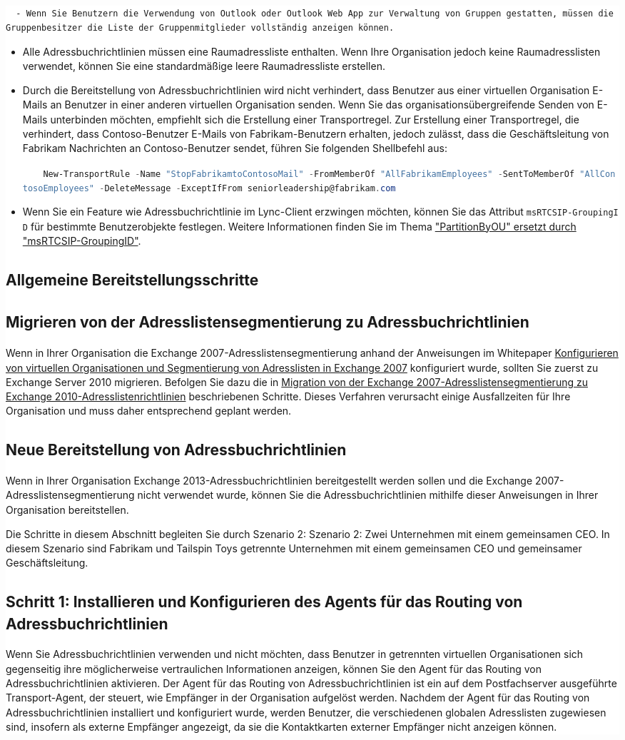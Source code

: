       - Wenn Sie Benutzern die Verwendung von Outlook oder Outlook Web App zur Verwaltung von Gruppen gestatten, müssen die Gruppenbesitzer die Liste der Gruppenmitglieder vollständig anzeigen können.

  - Alle Adressbuchrichtlinien müssen eine Raumadressliste enthalten. Wenn Ihre Organisation jedoch keine Raumadresslisten verwendet, können Sie eine standardmäßige leere Raumadressliste erstellen.

  - Durch die Bereitstellung von Adressbuchrichtlinien wird nicht verhindert, dass Benutzer aus einer virtuellen Organisation E-Mails an Benutzer in einer anderen virtuellen Organisation senden. Wenn Sie das organisationsübergreifende Senden von E-Mails unterbinden möchten, empfiehlt sich die Erstellung einer Transportregel. Zur Erstellung einer Transportregel, die verhindert, dass Contoso-Benutzer E-Mails von Fabrikam-Benutzern erhalten, jedoch zulässt, dass die Geschäftsleitung von Fabrikam Nachrichten an Contoso-Benutzer sendet, führen Sie folgenden Shellbefehl aus:
    
    ```powershell
        New-TransportRule -Name "StopFabrikamtoContosoMail" -FromMemberOf "AllFabrikamEmployees" -SentToMemberOf "AllContosoEmployees" -DeleteMessage -ExceptIfFrom seniorleadership@fabrikam.com
    ```
    
  - Wenn Sie ein Feature wie Adressbuchrichtlinie im Lync-Client erzwingen möchten, können Sie das Attribut `msRTCSIP-GroupingID` für bestimmte Benutzerobjekte festlegen. Weitere Informationen finden Sie im Thema ["PartitionByOU" ersetzt durch "msRTCSIP-GroupingID"](https://go.microsoft.com/fwlink/p/?linkid=232306).

## Allgemeine Bereitstellungsschritte

## Migrieren von der Adresslistensegmentierung zu Adressbuchrichtlinien

Wenn in Ihrer Organisation die Exchange 2007-Adresslistensegmentierung anhand der Anweisungen im Whitepaper [Konfigurieren von virtuellen Organisationen und Segmentierung von Adresslisten in Exchange 2007](https://go.microsoft.com/fwlink/p/?linkid=109601) konfiguriert wurde, sollten Sie zuerst zu Exchange Server 2010 migrieren. Befolgen Sie dazu die in [Migration von der Exchange 2007-Adresslistensegmentierung zu Exchange 2010-Adresslistenrichtlinien](https://go.microsoft.com/fwlink/p/?linkid=235967) beschriebenen Schritte. Dieses Verfahren verursacht einige Ausfallzeiten für Ihre Organisation und muss daher entsprechend geplant werden.

## Neue Bereitstellung von Adressbuchrichtlinien

Wenn in Ihrer Organisation Exchange 2013-Adressbuchrichtlinien bereitgestellt werden sollen und die Exchange 2007-Adresslistensegmentierung nicht verwendet wurde, können Sie die Adressbuchrichtlinien mithilfe dieser Anweisungen in Ihrer Organisation bereitstellen.

Die Schritte in diesem Abschnitt begleiten Sie durch Szenario 2: Szenario 2: Zwei Unternehmen mit einem gemeinsamen CEO. In diesem Szenario sind Fabrikam und Tailspin Toys getrennte Unternehmen mit einem gemeinsamen CEO und gemeinsamer Geschäftsleitung.

## Schritt 1: Installieren und Konfigurieren des Agents für das Routing von Adressbuchrichtlinien

Wenn Sie Adressbuchrichtlinien verwenden und nicht möchten, dass Benutzer in getrennten virtuellen Organisationen sich gegenseitig ihre möglicherweise vertraulichen Informationen anzeigen, können Sie den Agent für das Routing von Adressbuchrichtlinien aktivieren. Der Agent für das Routing von Adressbuchrichtlinien ist ein auf dem Postfachserver ausgeführte Transport-Agent, der steuert, wie Empfänger in der Organisation aufgelöst werden. Nachdem der Agent für das Routing von Adressbuchrichtlinien installiert und konfiguriert wurde, werden Benutzer, die verschiedenen globalen Adresslisten zugewiesen sind, insofern als externe Empfänger angezeigt, da sie die Kontaktkarten externer Empfänger nicht anzeigen können.
